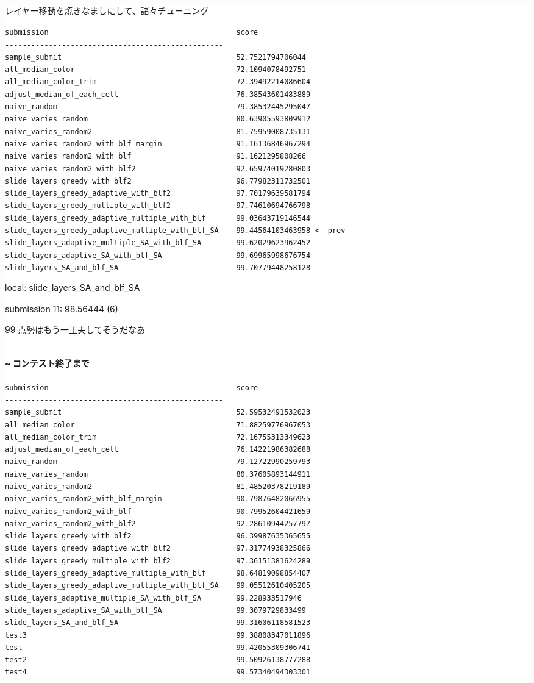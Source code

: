レイヤー移動を焼きなましにして、諸々チューニング

```
submission                                           score
--------------------------------------------------
sample_submit                                        52.7521794706044
all_median_color                                     72.1094078492751
all_median_color_trim                                72.39492214086604
adjust_median_of_each_cell                           76.38543601483889
naive_random                                         79.38532445295047
naive_varies_random                                  80.63905593809912
naive_varies_random2                                 81.75959008735131
naive_varies_random2_with_blf_margin                 91.16136846967294
naive_varies_random2_with_blf                        91.1621295808266
naive_varies_random2_with_blf2                       92.65974019280803
slide_layers_greedy_with_blf2                        96.77982311732501
slide_layers_greedy_adaptive_with_blf2               97.70179639581794
slide_layers_greedy_multiple_with_blf2               97.74610694766798
slide_layers_greedy_adaptive_multiple_with_blf       99.03643719146544
slide_layers_greedy_adaptive_multiple_with_blf_SA    99.44564103463958 <- prev
slide_layers_adaptive_multiple_SA_with_blf_SA        99.62029623962452
slide_layers_adaptive_SA_with_blf_SA                 99.69965998676754
slide_layers_SA_and_blf_SA                           99.70779448258128
```

local: slide_layers_SA_and_blf_SA

submission 11: 98.56444 (6)

99 点勢はもう一工夫してそうだなあ

---

#### ~ コンテスト終了まで

```
submission                                           score
--------------------------------------------------
sample_submit                                        52.59532491532023
all_median_color                                     71.88259776967053
all_median_color_trim                                72.16755313349623
adjust_median_of_each_cell                           76.14221986382688
naive_random                                         79.12722990259793
naive_varies_random                                  80.37605893144911
naive_varies_random2                                 81.48520378219189
naive_varies_random2_with_blf_margin                 90.79876482066955
naive_varies_random2_with_blf                        90.79952604421659
naive_varies_random2_with_blf2                       92.28610944257797
slide_layers_greedy_with_blf2                        96.39987635365655
slide_layers_greedy_adaptive_with_blf2               97.31774938325866
slide_layers_greedy_multiple_with_blf2               97.36151381624289
slide_layers_greedy_adaptive_multiple_with_blf       98.64819098854407
slide_layers_greedy_adaptive_multiple_with_blf_SA    99.05512610405205
slide_layers_adaptive_multiple_SA_with_blf_SA        99.228933517946
slide_layers_adaptive_SA_with_blf_SA                 99.3079729833499
slide_layers_SA_and_blf_SA                           99.31606118581523
test3                                                99.38808347011896
test                                                 99.42055309306741
test2                                                99.50926138777288
test4                                                99.57340494303301
```
